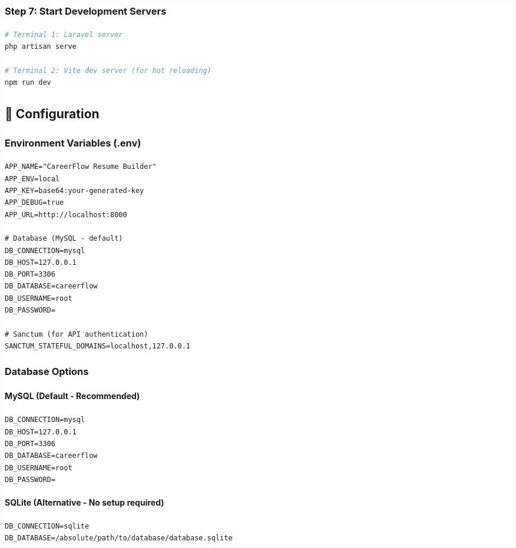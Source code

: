 ### Step 7: Start Development Servers

```bash
# Terminal 1: Laravel server
php artisan serve

# Terminal 2: Vite dev server (for hot reloading)
npm run dev
```

## 🔧 Configuration

### Environment Variables (.env)

```env
APP_NAME="CareerFlow Resume Builder"
APP_ENV=local
APP_KEY=base64:your-generated-key
APP_DEBUG=true
APP_URL=http://localhost:8000

# Database (MySQL - default)
DB_CONNECTION=mysql
DB_HOST=127.0.0.1
DB_PORT=3306
DB_DATABASE=careerflow
DB_USERNAME=root
DB_PASSWORD=

# Sanctum (for API authentication)
SANCTUM_STATEFUL_DOMAINS=localhost,127.0.0.1
```

### Database Options

#### MySQL (Default - Recommended)

```env
DB_CONNECTION=mysql
DB_HOST=127.0.0.1
DB_PORT=3306
DB_DATABASE=careerflow
DB_USERNAME=root
DB_PASSWORD=
```

#### SQLite (Alternative - No setup required)

```env
DB_CONNECTION=sqlite
DB_DATABASE=/absolute/path/to/database/database.sqlite
```
